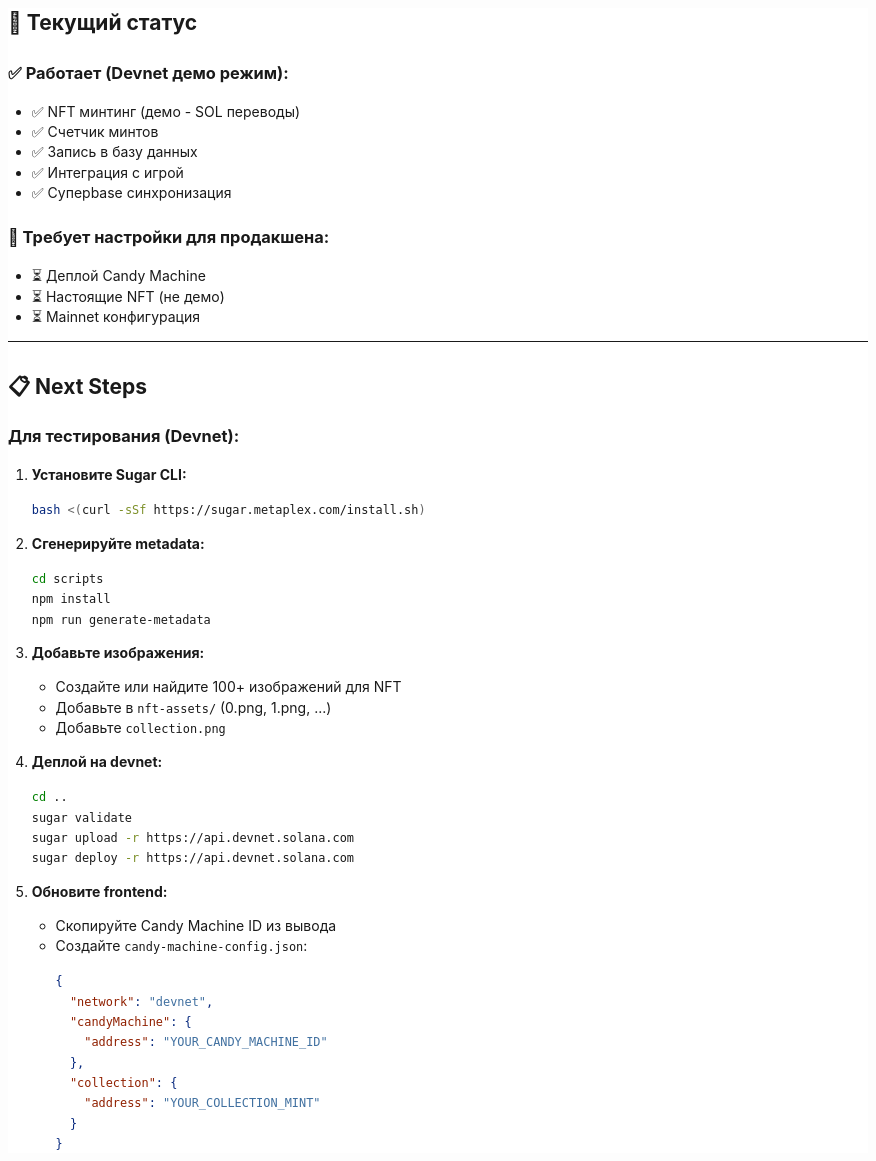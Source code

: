 
## 🔄 Текущий статус

### ✅ Работает (Devnet демо режим):

- ✅ NFT минтинг (демо - SOL переводы)
- ✅ Счетчик минтов
- ✅ Запись в базу данных
- ✅ Интеграция с игрой
- ✅ Суперbase синхронизация

### 🔨 Требует настройки для продакшена:

- ⏳ Деплой Candy Machine
- ⏳ Настоящие NFT (не демо)
- ⏳ Mainnet конфигурация

---

## 📋 Next Steps

### Для тестирования (Devnet):

1. **Установите Sugar CLI:**
   ```bash
   bash <(curl -sSf https://sugar.metaplex.com/install.sh)
   ```

2. **Сгенерируйте metadata:**
   ```bash
   cd scripts
   npm install
   npm run generate-metadata
   ```

3. **Добавьте изображения:**
   - Создайте или найдите 100+ изображений для NFT
   - Добавьте в `nft-assets/` (0.png, 1.png, ...)
   - Добавьте `collection.png`

4. **Деплой на devnet:**
   ```bash
   cd ..
   sugar validate
   sugar upload -r https://api.devnet.solana.com
   sugar deploy -r https://api.devnet.solana.com
   ```

5. **Обновите frontend:**
   - Скопируйте Candy Machine ID из вывода
   - Создайте `candy-machine-config.json`:
     ```json
     {
       "network": "devnet",
       "candyMachine": {
         "address": "YOUR_CANDY_MACHINE_ID"
       },
       "collection": {
         "address": "YOUR_COLLECTION_MINT"
       }
     }
     ```

